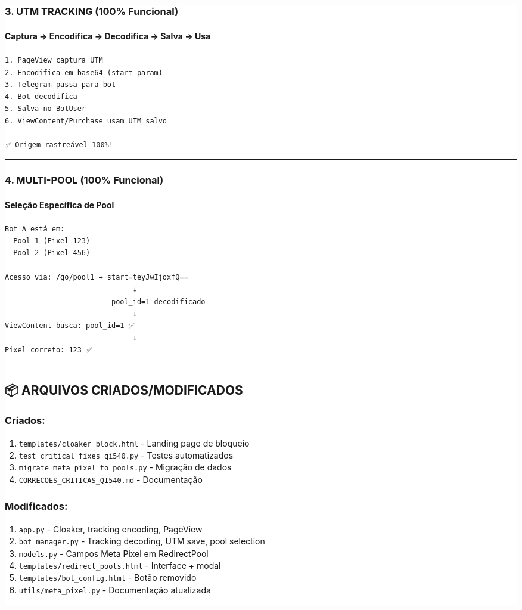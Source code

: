 ### **3. UTM TRACKING (100% Funcional)**

#### **Captura → Encodifica → Decodifica → Salva → Usa**
```
1. PageView captura UTM
2. Encodifica em base64 (start param)
3. Telegram passa para bot
4. Bot decodifica
5. Salva no BotUser
6. ViewContent/Purchase usam UTM salvo

✅ Origem rastreável 100%!
```

---

### **4. MULTI-POOL (100% Funcional)**

#### **Seleção Específica de Pool**
```
Bot A está em:
- Pool 1 (Pixel 123)
- Pool 2 (Pixel 456)

Acesso via: /go/pool1 → start=teyJwIjoxfQ==
                              ↓
                         pool_id=1 decodificado
                              ↓
ViewContent busca: pool_id=1 ✅
                              ↓
Pixel correto: 123 ✅
```

---

## 📦 **ARQUIVOS CRIADOS/MODIFICADOS**

### **Criados:**
1. `templates/cloaker_block.html` - Landing page de bloqueio
2. `test_critical_fixes_qi540.py` - Testes automatizados
3. `migrate_meta_pixel_to_pools.py` - Migração de dados
4. `CORRECOES_CRITICAS_QI540.md` - Documentação

### **Modificados:**
1. `app.py` - Cloaker, tracking encoding, PageView
2. `bot_manager.py` - Tracking decoding, UTM save, pool selection
3. `models.py` - Campos Meta Pixel em RedirectPool
4. `templates/redirect_pools.html` - Interface + modal
5. `templates/bot_config.html` - Botão removido
6. `utils/meta_pixel.py` - Documentação atualizada

---